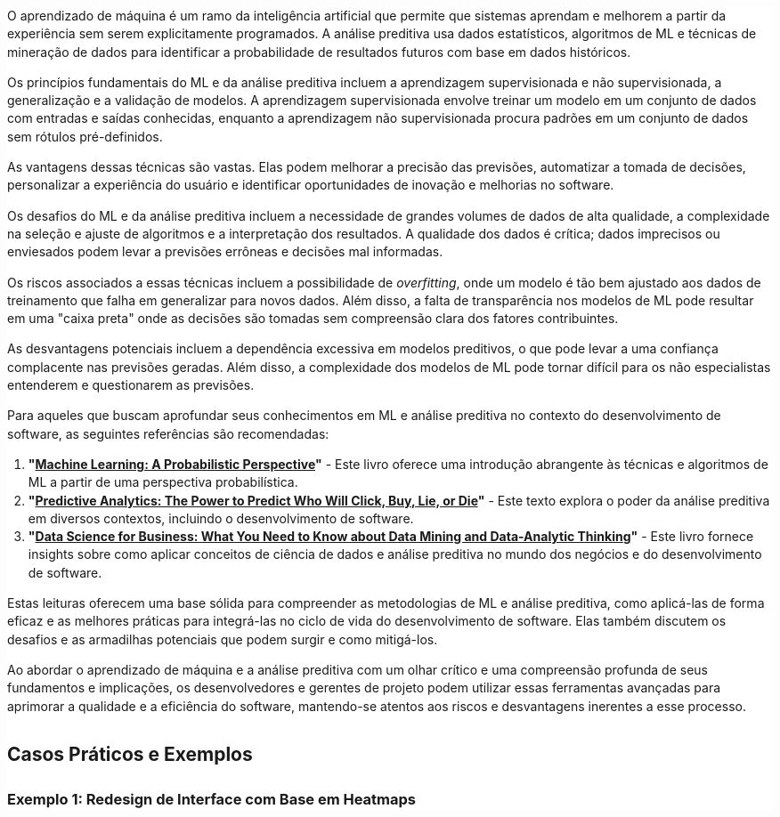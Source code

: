 O aprendizado de máquina é um ramo da inteligência artificial que permite que sistemas aprendam e melhorem a partir da experiência sem serem explicitamente programados. A análise preditiva usa dados estatísticos, algoritmos de ML e técnicas de mineração de dados para identificar a probabilidade de resultados futuros com base em dados históricos.

Os princípios fundamentais do ML e da análise preditiva incluem a aprendizagem supervisionada e não supervisionada, a generalização e a validação de modelos. A aprendizagem supervisionada envolve treinar um modelo em um conjunto de dados com entradas e saídas conhecidas, enquanto a aprendizagem não supervisionada procura padrões em um conjunto de dados sem rótulos pré-definidos.

As vantagens dessas técnicas são vastas. Elas podem melhorar a precisão das previsões, automatizar a tomada de decisões, personalizar a experiência do usuário e identificar oportunidades de inovação e melhorias no software.

Os desafios do ML e da análise preditiva incluem a necessidade de grandes volumes de dados de alta qualidade, a complexidade na seleção e ajuste de algoritmos e a interpretação dos resultados. A qualidade dos dados é crítica; dados imprecisos ou enviesados podem levar a previsões errôneas e decisões mal informadas.

Os riscos associados a essas técnicas incluem a possibilidade de *overfitting*, onde um modelo é tão bem ajustado aos dados de treinamento que falha em generalizar para novos dados. Além disso, a falta de transparência nos modelos de ML pode resultar em uma "caixa preta" onde as decisões são tomadas sem compreensão clara dos fatores contribuintes.

As desvantagens potenciais incluem a dependência excessiva em modelos preditivos, o que pode levar a uma confiança complacente nas previsões geradas. Além disso, a complexidade dos modelos de ML pode tornar difícil para os não especialistas entenderem e questionarem as previsões.

Para aqueles que buscam aprofundar seus conhecimentos em ML e análise preditiva no contexto do desenvolvimento de software, as seguintes referências são recomendadas:

1. **"[Machine Learning: A Probabilistic Perspective](https://www.amazon.com.br/Machine-Learning-Probabilistic-Perspective/dp/0262018020)"** - Este livro oferece uma introdução abrangente às técnicas e algoritmos de ML a partir de uma perspectiva probabilística.
2. **"[Predictive Analytics: The Power to Predict Who Will Click, Buy, Lie, or Die](https://www.amazon.com.br/Predictive-Analytics-Power-Predict-Click/dp/1118356853)"** - Este texto explora o poder da análise preditiva em diversos contextos, incluindo o desenvolvimento de software.
3. **"[Data Science for Business: What You Need to Know about Data Mining and Data-Analytic Thinkin](https://www.amazon.com.br/Data-Science-Business-Data-Analytic-Thinking/dp/1449361323)g"** - Este livro fornece insights sobre como aplicar conceitos de ciência de dados e análise preditiva no mundo dos negócios e do desenvolvimento de software.

Estas leituras oferecem uma base sólida para compreender as metodologias de ML e análise preditiva, como aplicá-las de forma eficaz e as melhores práticas para integrá-las no ciclo de vida do desenvolvimento de software. Elas também discutem os desafios e as armadilhas potenciais que podem surgir e como mitigá-los.

Ao abordar o aprendizado de máquina e a análise preditiva com um olhar crítico e uma compreensão profunda de seus fundamentos e implicações, os desenvolvedores e gerentes de projeto podem utilizar essas ferramentas avançadas para aprimorar a qualidade e a eficiência do software, mantendo-se atentos aos riscos e desvantagens inerentes a esse processo.

## Casos Práticos e Exemplos

### Exemplo 1: Redesign de Interface com Base em Heatmaps
